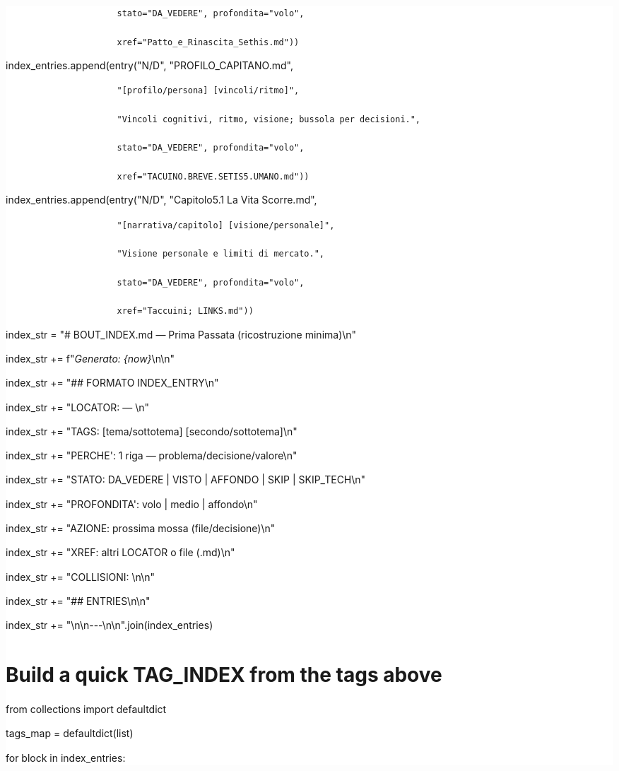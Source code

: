                           stato="DA_VEDERE", profondita="volo",

                          xref="Patto_e_Rinascita_Sethis.md"))



index_entries.append(entry("N/D", "PROFILO_CAPITANO.md",

                          "[profilo/persona] [vincoli/ritmo]",

                          "Vincoli cognitivi, ritmo, visione; bussola per decisioni.",

                          stato="DA_VEDERE", profondita="volo",

                          xref="TACUINO.BREVE.SETIS5.UMANO.md"))



index_entries.append(entry("N/D", "Capitolo5.1 La Vita Scorre.md",

                          "[narrativa/capitolo] [visione/personale]",

                          "Visione personale e limiti di mercato.",

                          stato="DA_VEDERE", profondita="volo",

                          xref="Taccuini; LINKS.md"))



index_str = "# BOUT_INDEX.md — Prima Passata (ricostruzione minima)\n"

index_str += f"_Generato: {now}_\n\n"

index_str += "## FORMATO INDEX_ENTRY\n"

index_str += "LOCATOR: <YYYY-MM-DD> — <Titolo leggibile>\n"

index_str += "TAGS: [tema/sottotema] [secondo/sottotema]\n"

index_str += "PERCHE': 1 riga — problema/decisione/valore\n"

index_str += "STATO: DA_VEDERE | VISTO | AFFONDO | SKIP | SKIP_TECH\n"

index_str += "PROFONDITA': volo | medio | affondo\n"

index_str += "AZIONE: prossima mossa (file/decisione)\n"

index_str += "XREF: altri LOCATOR o file (.md)\n"

index_str += "COLLISIONI: <se tocca range altrui>\n\n"

index_str += "## ENTRIES\n\n"

index_str += "\n\n---\n\n".join(index_entries)



# Build a quick TAG_INDEX from the tags above

from collections import defaultdict



tags_map = defaultdict(list)

for block in index_entries:
